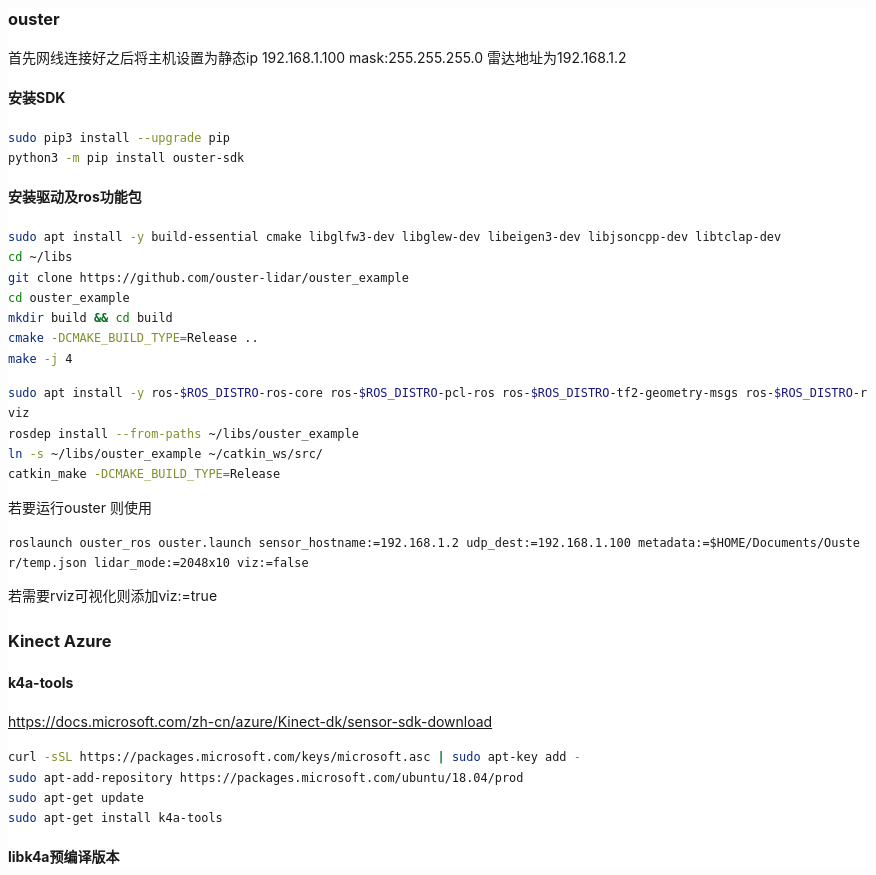 

### ouster

首先网线连接好之后将主机设置为静态ip 192.168.1.100  mask:255.255.255.0 雷达地址为192.168.1.2

#### 安装SDK

```sh
sudo pip3 install --upgrade pip
python3 -m pip install ouster-sdk
```

#### 安装驱动及ros功能包

```sh
sudo apt install -y build-essential cmake libglfw3-dev libglew-dev libeigen3-dev libjsoncpp-dev libtclap-dev
cd ~/libs
git clone https://github.com/ouster-lidar/ouster_example
cd ouster_example 
mkdir build && cd build
cmake -DCMAKE_BUILD_TYPE=Release ..
make -j 4
```

```sh
sudo apt install -y ros-$ROS_DISTRO-ros-core ros-$ROS_DISTRO-pcl-ros ros-$ROS_DISTRO-tf2-geometry-msgs ros-$ROS_DISTRO-rviz
rosdep install --from-paths ~/libs/ouster_example
ln -s ~/libs/ouster_example ~/catkin_ws/src/
catkin_make -DCMAKE_BUILD_TYPE=Release
```

若要运行ouster 则使用

```
roslaunch ouster_ros ouster.launch sensor_hostname:=192.168.1.2 udp_dest:=192.168.1.100 metadata:=$HOME/Documents/Ouster/temp.json lidar_mode:=2048x10 viz:=false
```

若需要rviz可视化则添加viz:=true



### Kinect Azure

#### k4a-tools

https://docs.microsoft.com/zh-cn/azure/Kinect-dk/sensor-sdk-download

```sh
curl -sSL https://packages.microsoft.com/keys/microsoft.asc | sudo apt-key add -
sudo apt-add-repository https://packages.microsoft.com/ubuntu/18.04/prod
sudo apt-get update
sudo apt-get install k4a-tools
```

#### libk4a预编译版本
